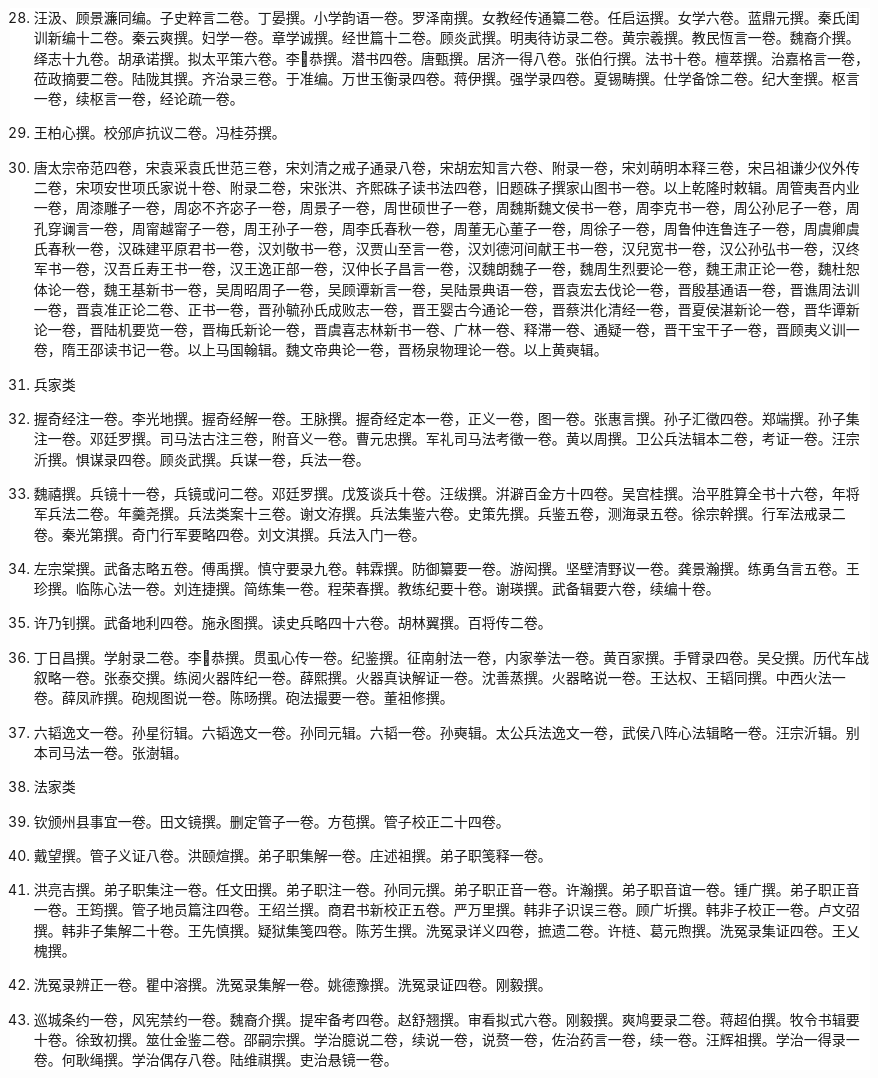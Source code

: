 28. <span id="志一百二十二-28"></span>
汪汲、顾景濂同编。子史粹言二卷。丁晏撰。小学韵语一卷。罗泽南撰。女教经传通纂二卷。任启运撰。女学六卷。蓝鼎元撰。秦氏闺训新编十二卷。秦云爽撰。妇学一卷。章学诚撰。经世篇十二卷。顾炎武撰。明夷待访录二卷。黄宗羲撰。教民恆言一卷。魏裔介撰。绎志十九卷。胡承诺撰。拟太平策六卷。李恭撰。潜书四卷。唐甄撰。居济一得八卷。张伯行撰。法书十卷。檀萃撰。治嘉格言一卷，莅政摘要二卷。陆陇其撰。齐治录三卷。于准编。万世玉衡录四卷。蒋伊撰。强学录四卷。夏锡畴撰。仕学备馀二卷。纪大奎撰。枢言一卷，续枢言一卷，经论疏一卷。

29. <span id="志一百二十二-29"></span>
王柏心撰。校邠庐抗议二卷。冯桂芬撰。

30. <span id="志一百二十二-30"></span>
唐太宗帝范四卷，宋袁采袁氏世范三卷，宋刘清之戒子通录八卷，宋胡宏知言六卷、附录一卷，宋刘萌明本释三卷，宋吕祖谦少仪外传二卷，宋项安世项氏家说十卷、附录二卷，宋张洪、齐熙硃子读书法四卷，旧题硃子撰家山图书一卷。以上乾隆时敕辑。周管夷吾内业一卷，周漆雕子一卷，周宓不齐宓子一卷，周景子一卷，周世硕世子一卷，周魏斯魏文侯书一卷，周李克书一卷，周公孙尼子一卷，周孔穿谰言一卷，周甯越甯子一卷，周王孙子一卷，周李氏春秋一卷，周董无心董子一卷，周徐子一卷，周鲁仲连鲁连子一卷，周虞卿虞氏春秋一卷，汉硃建平原君书一卷，汉刘敬书一卷，汉贾山至言一卷，汉刘德河间献王书一卷，汉兒宽书一卷，汉公孙弘书一卷，汉终军书一卷，汉吾丘寿王书一卷，汉王逸正部一卷，汉仲长子昌言一卷，汉魏朗魏子一卷，魏周生烈要论一卷，魏王肃正论一卷，魏杜恕体论一卷，魏王基新书一卷，吴周昭周子一卷，吴顾谭新言一卷，吴陆景典语一卷，晋袁宏去伐论一卷，晋殷基通语一卷，晋谯周法训一卷，晋袁准正论二卷、正书一卷，晋孙毓孙氏成败志一卷，晋王婴古今通论一卷，晋蔡洪化清经一卷，晋夏侯湛新论一卷，晋华谭新论一卷，晋陆机要览一卷，晋梅氏新论一卷，晋虞喜志林新书一卷、广林一卷、释滞一卷、通疑一卷，晋干宝干子一卷，晋顾夷义训一卷，隋王邵读书记一卷。以上马国翰辑。魏文帝典论一卷，晋杨泉物理论一卷。以上黄奭辑。

31. <span id="志一百二十二-31"></span>
兵家类

32. <span id="志一百二十二-32"></span>
握奇经注一卷。李光地撰。握奇经解一卷。王脉撰。握奇经定本一卷，正义一卷，图一卷。张惠言撰。孙子汇徵四卷。郑端撰。孙子集注一卷。邓廷罗撰。司马法古注三卷，附音义一卷。曹元忠撰。军礼司马法考徵一卷。黄以周撰。卫公兵法辑本二卷，考证一卷。汪宗沂撰。惧谋录四卷。顾炎武撰。兵谋一卷，兵法一卷。

33. <span id="志一百二十二-33"></span>
魏禧撰。兵镜十一卷，兵镜或问二卷。邓廷罗撰。戊笈谈兵十卷。汪绂撰。洴澼百金方十四卷。吴宫桂撰。治平胜算全书十六卷，年将军兵法二卷。年羹尧撰。兵法类案十三卷。谢文洊撰。兵法集鉴六卷。史策先撰。兵鉴五卷，测海录五卷。徐宗幹撰。行军法戒录二卷。秦光第撰。奇门行军要略四卷。刘文淇撰。兵法入门一卷。

34. <span id="志一百二十二-34"></span>
左宗棠撰。武备志略五卷。傅禹撰。慎守要录九卷。韩霖撰。防御纂要一卷。游闳撰。坚壁清野议一卷。龚景瀚撰。练勇刍言五卷。王珍撰。临陈心法一卷。刘连捷撰。简练集一卷。程荣春撰。教练纪要十卷。谢瑛撰。武备辑要六卷，续编十卷。

35. <span id="志一百二十二-35"></span>
许乃钊撰。武备地利四卷。施永图撰。读史兵略四十六卷。胡林翼撰。百将传二卷。

36. <span id="志一百二十二-36"></span>
丁日昌撰。学射录二卷。李恭撰。贯虱心传一卷。纪鉴撰。征南射法一卷，内家拳法一卷。黄百家撰。手臂录四卷。吴殳撰。历代车战叙略一卷。张泰交撰。练阅火器阵纪一卷。薛熙撰。火器真诀解证一卷。沈善蒸撰。火器略说一卷。王达权、王韬同撰。中西火法一卷。薛凤祚撰。砲规图说一卷。陈旸撰。砲法撮要一卷。董祖修撰。

37. <span id="志一百二十二-37"></span>
六韬逸文一卷。孙星衍辑。六韬逸文一卷。孙同元辑。六韬一卷。孙奭辑。太公兵法逸文一卷，武侯八阵心法辑略一卷。汪宗沂辑。别本司马法一卷。张澍辑。

38. <span id="志一百二十二-38"></span>
法家类

39. <span id="志一百二十二-39"></span>
钦颁州县事宜一卷。田文镜撰。删定管子一卷。方苞撰。管子校正二十四卷。

40. <span id="志一百二十二-40"></span>
戴望撰。管子义证八卷。洪颐煊撰。弟子职集解一卷。庄述祖撰。弟子职笺释一卷。

41. <span id="志一百二十二-41"></span>
洪亮吉撰。弟子职集注一卷。任文田撰。弟子职注一卷。孙同元撰。弟子职正音一卷。许瀚撰。弟子职音谊一卷。锺广撰。弟子职正音一卷。王筠撰。管子地员篇注四卷。王绍兰撰。商君书新校正五卷。严万里撰。韩非子识误三卷。顾广圻撰。韩非子校正一卷。卢文弨撰。韩非子集解二十卷。王先慎撰。疑狱集笺四卷。陈芳生撰。洗冤录详义四卷，摭遗二卷。许梿、葛元煦撰。洗冤录集证四卷。王乂槐撰。

42. <span id="志一百二十二-42"></span>
洗冤录辨正一卷。瞿中溶撰。洗冤录集解一卷。姚德豫撰。洗冤录证四卷。刚毅撰。

43. <span id="志一百二十二-43"></span>
巡城条约一卷，风宪禁约一卷。魏裔介撰。提牢备考四卷。赵舒翘撰。审看拟式六卷。刚毅撰。爽鸠要录二卷。蒋超伯撰。牧令书辑要十卷。徐致初撰。筮仕金鉴二卷。邵嗣宗撰。学治臆说二卷，续说一卷，说赘一卷，佐治药言一卷，续一卷。汪辉祖撰。学治一得录一卷。何耿绳撰。学治偶存八卷。陆维祺撰。吏治悬镜一卷。
